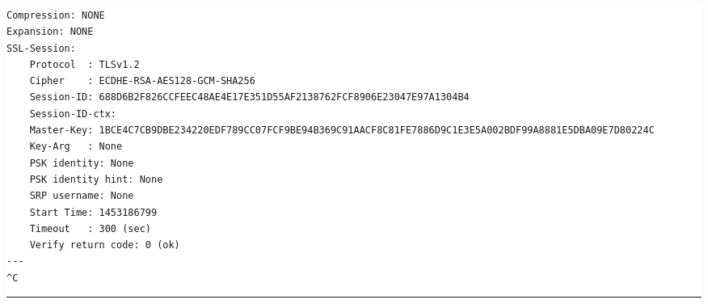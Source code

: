 ```console
Compression: NONE
Expansion: NONE
SSL-Session:
    Protocol  : TLSv1.2
    Cipher    : ECDHE-RSA-AES128-GCM-SHA256
    Session-ID: 688D6B2F826CCFEEC48AE4E17E351D55AF2138762FCF8906E23047E97A1304B4
    Session-ID-ctx:
    Master-Key: 1BCE4C7CB9DBE234220EDF789CC07FCF9BE94B369C91AACF8C81FE7886D9C1E3E5A002BDF99A8881E5DBA09E7D80224C
    Key-Arg   : None
    PSK identity: None
    PSK identity hint: None
    SRP username: None
    Start Time: 1453186799
    Timeout   : 300 (sec)
    Verify return code: 0 (ok)
---
^C
```

---

